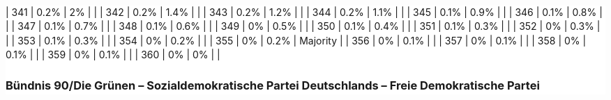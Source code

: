 | 341 | 0.2% | 2% |  |
| 342 | 0.2% | 1.4% |  |
| 343 | 0.2% | 1.2% |  |
| 344 | 0.2% | 1.1% |  |
| 345 | 0.1% | 0.9% |  |
| 346 | 0.1% | 0.8% |  |
| 347 | 0.1% | 0.7% |  |
| 348 | 0.1% | 0.6% |  |
| 349 | 0% | 0.5% |  |
| 350 | 0.1% | 0.4% |  |
| 351 | 0.1% | 0.3% |  |
| 352 | 0% | 0.3% |  |
| 353 | 0.1% | 0.3% |  |
| 354 | 0% | 0.2% |  |
| 355 | 0% | 0.2% | Majority |
| 356 | 0% | 0.1% |  |
| 357 | 0% | 0.1% |  |
| 358 | 0% | 0.1% |  |
| 359 | 0% | 0.1% |  |
| 360 | 0% | 0% |  |

### Bündnis 90/Die Grünen – Sozialdemokratische Partei Deutschlands – Freie Demokratische Partei
